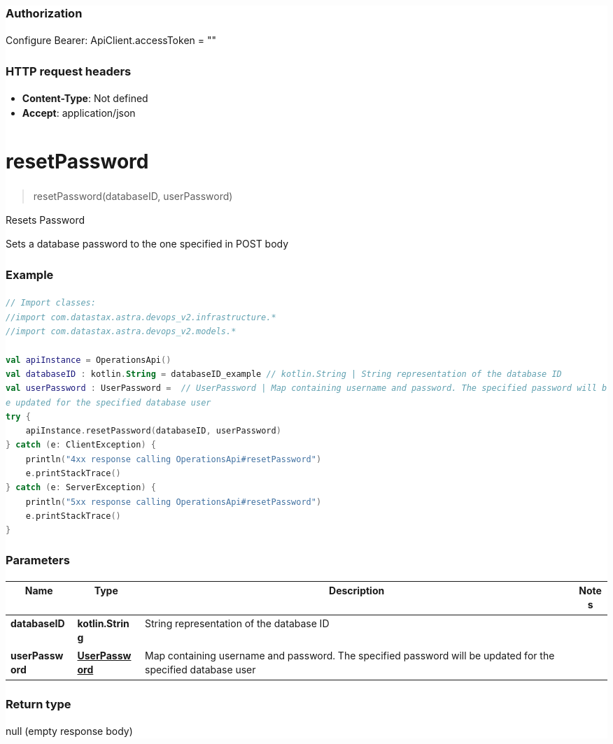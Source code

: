 ### Authorization


Configure Bearer:
    ApiClient.accessToken = ""

### HTTP request headers

 - **Content-Type**: Not defined
 - **Accept**: application/json

<a name="resetPassword"></a>
# **resetPassword**
> resetPassword(databaseID, userPassword)

Resets Password

Sets a database password to the one specified in POST body

### Example
```kotlin
// Import classes:
//import com.datastax.astra.devops_v2.infrastructure.*
//import com.datastax.astra.devops_v2.models.*

val apiInstance = OperationsApi()
val databaseID : kotlin.String = databaseID_example // kotlin.String | String representation of the database ID
val userPassword : UserPassword =  // UserPassword | Map containing username and password. The specified password will be updated for the specified database user
try {
    apiInstance.resetPassword(databaseID, userPassword)
} catch (e: ClientException) {
    println("4xx response calling OperationsApi#resetPassword")
    e.printStackTrace()
} catch (e: ServerException) {
    println("5xx response calling OperationsApi#resetPassword")
    e.printStackTrace()
}
```

### Parameters

Name | Type | Description  | Notes
------------- | ------------- | ------------- | -------------
 **databaseID** | **kotlin.String**| String representation of the database ID |
 **userPassword** | [**UserPassword**](UserPassword.md)| Map containing username and password. The specified password will be updated for the specified database user |

### Return type

null (empty response body)
